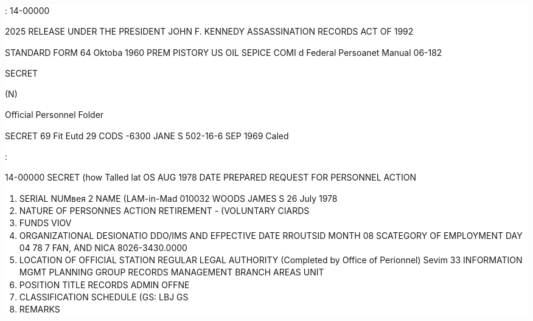 :
14-00000

2025 RELEASE UNDER THE PRESIDENT JOHN F. KENNEDY ASSASSINATION RECORDS ACT OF 1992

STANDARD FORM 64
Oktoba 1960
PREM PISTORY US OIL SEPICE COMI
d
Federal Persoanet Manual
06-182

SECRET

(N)

Official Personnel Folder

SECRET
69 Fit Eutd
29
CODS
-6300
JANE S
502-16-6
SEP 1969
Caled

:

14-00000
SECRET
(how Talled lat
OS AUG 1978
DATE PREPARED
REQUEST FOR PERSONNEL ACTION
1. SERIAL NUMвея 2 NAME (LAM-in-Mad
010032 WOODS JAMES S
26 July 1978
3. NATURE OF PERSONNES ACTION
RETIREMENT - (VOLUNTARY CIARDS
6. FUNDS
VIOV
9. ORGANIZATIONAL DESIONATIO
DDO/IMS
AND
EFPECTIVE DATE RROUTSID
MONTH
08
SCATEGORY OF EMPLOYMENT
DAY
04 78
7 FAN, AND NICA
8026-3430.0000
10. LOCATION OF OFFICIAL STATION
REGULAR
LEGAL AUTHORITY (Completed by Office of
Perionnel)
Sevim 33
INFORMATION MGMT PLANNING GROUP
RECORDS MANAGEMENT BRANCH
AREAS UNIT
11. POSITION TITLE
RECORDS ADMIN OFFNE
14. CLASSIFICATION SCHEDULE (GS: LBJ
GS
18. REMARKS